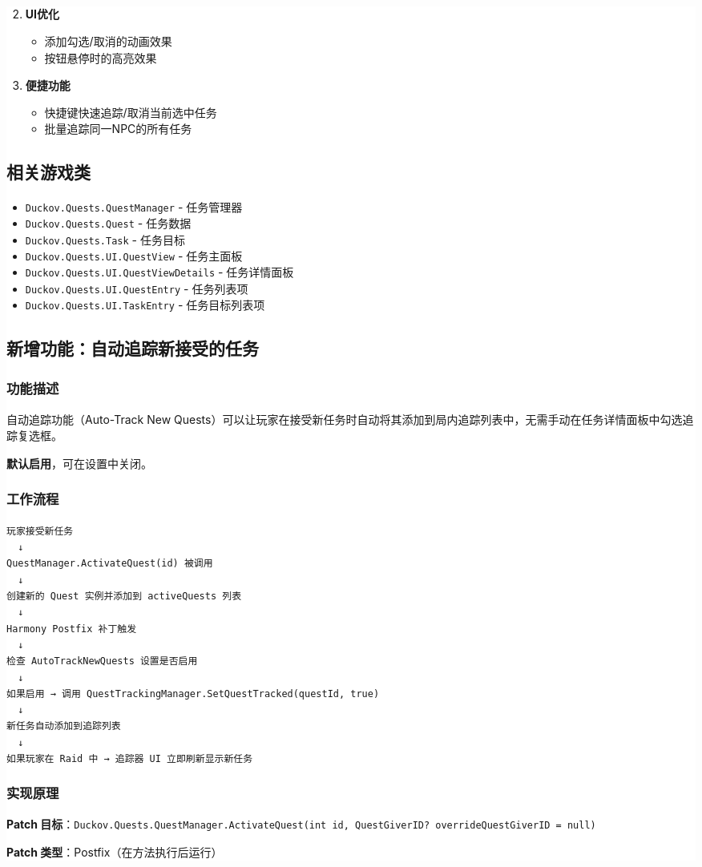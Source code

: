 2. **UI优化**
   - 添加勾选/取消的动画效果
   - 按钮悬停时的高亮效果

3. **便捷功能**
   - 快捷键快速追踪/取消当前选中任务
   - 批量追踪同一NPC的所有任务

## 相关游戏类

- `Duckov.Quests.QuestManager` - 任务管理器
- `Duckov.Quests.Quest` - 任务数据
- `Duckov.Quests.Task` - 任务目标
- `Duckov.Quests.UI.QuestView` - 任务主面板
- `Duckov.Quests.UI.QuestViewDetails` - 任务详情面板
- `Duckov.Quests.UI.QuestEntry` - 任务列表项
- `Duckov.Quests.UI.TaskEntry` - 任务目标列表项

## 新增功能：自动追踪新接受的任务

### 功能描述

自动追踪功能（Auto-Track New Quests）可以让玩家在接受新任务时自动将其添加到局内追踪列表中，无需手动在任务详情面板中勾选追踪复选框。

**默认启用**，可在设置中关闭。

### 工作流程

```
玩家接受新任务
  ↓
QuestManager.ActivateQuest(id) 被调用
  ↓
创建新的 Quest 实例并添加到 activeQuests 列表
  ↓
Harmony Postfix 补丁触发
  ↓
检查 AutoTrackNewQuests 设置是否启用
  ↓
如果启用 → 调用 QuestTrackingManager.SetQuestTracked(questId, true)
  ↓
新任务自动添加到追踪列表
  ↓
如果玩家在 Raid 中 → 追踪器 UI 立即刷新显示新任务
```

### 实现原理

**Patch 目标**：`Duckov.Quests.QuestManager.ActivateQuest(int id, QuestGiverID? overrideQuestGiverID = null)`

**Patch 类型**：Postfix（在方法执行后运行）
